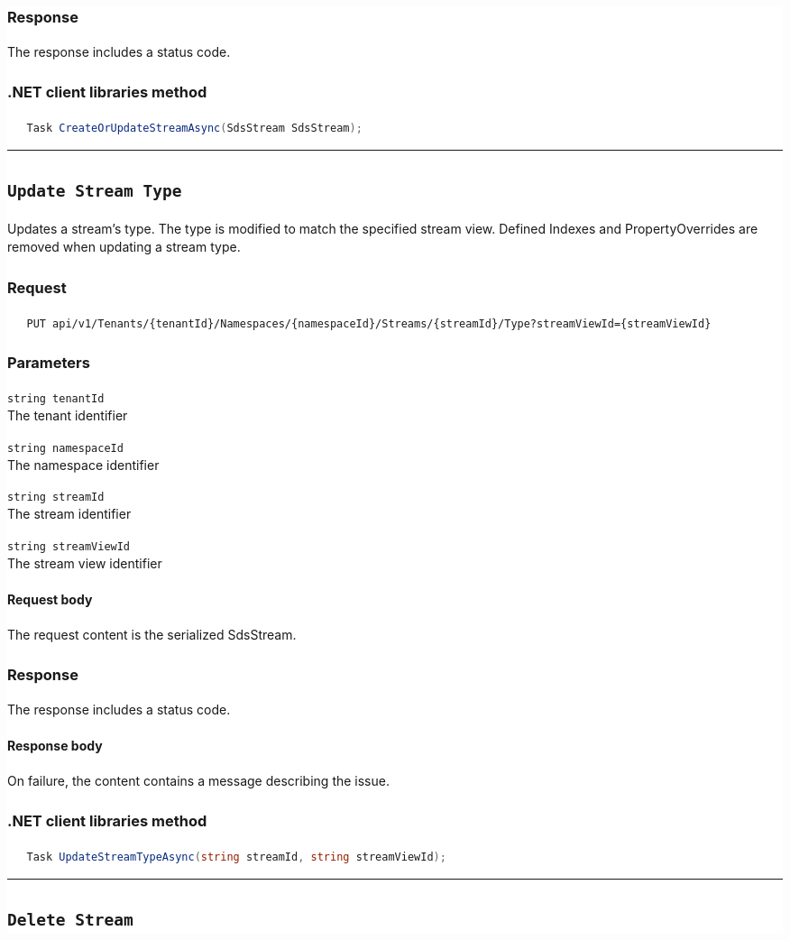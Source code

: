 ### Response
The response includes a status code.


### .NET client libraries method
```csharp
   Task CreateOrUpdateStreamAsync(SdsStream SdsStream);
```
***********************

## `Update Stream Type`

Updates a stream’s type. The type is modified to match the specified stream view. 
Defined Indexes and PropertyOverrides are removed when updating a stream type. 

### Request
 ```text
    PUT api/v1/Tenants/{tenantId}/Namespaces/{namespaceId}/Streams/{streamId}/Type?streamViewId={streamViewId}
 ```

### Parameters

`string tenantId`  
The tenant identifier  
  
`string namespaceId`  
The namespace identifier  
  
`string streamId`  
The stream identifier  
  
`string streamViewId`  
The stream view identifier  

#### Request body  
The request content is the serialized SdsStream.

### Response
The response includes a status code.

#### Response body 
On failure, the content contains a message describing the issue.

### .NET client libraries method
```csharp
   Task UpdateStreamTypeAsync(string streamId, string streamViewId);
```

***********************

## `Delete Stream`
